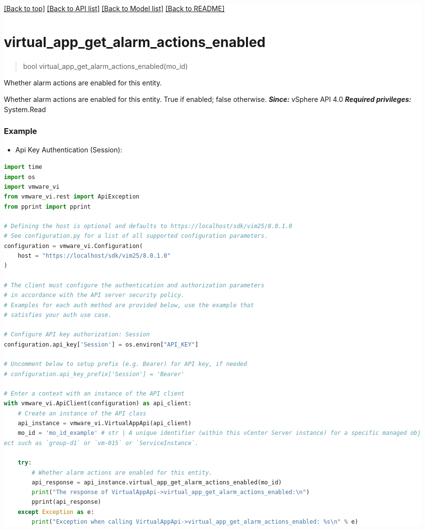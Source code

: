 [[Back to top]](#) [[Back to API list]](../README.md#documentation-for-api-endpoints) [[Back to Model list]](../README.md#documentation-for-models) [[Back to README]](../README.md)

# **virtual_app_get_alarm_actions_enabled**
> bool virtual_app_get_alarm_actions_enabled(mo_id)

Whether alarm actions are enabled for this entity. 

Whether alarm actions are enabled for this entity.  True if enabled; false otherwise.  ***Since:*** vSphere API 4.0  ***Required privileges:*** System.Read 

### Example

* Api Key Authentication (Session):
```python
import time
import os
import vmware_vi
from vmware_vi.rest import ApiException
from pprint import pprint

# Defining the host is optional and defaults to https://localhost/sdk/vim25/8.0.1.0
# See configuration.py for a list of all supported configuration parameters.
configuration = vmware_vi.Configuration(
    host = "https://localhost/sdk/vim25/8.0.1.0"
)

# The client must configure the authentication and authorization parameters
# in accordance with the API server security policy.
# Examples for each auth method are provided below, use the example that
# satisfies your auth use case.

# Configure API key authorization: Session
configuration.api_key['Session'] = os.environ["API_KEY"]

# Uncomment below to setup prefix (e.g. Bearer) for API key, if needed
# configuration.api_key_prefix['Session'] = 'Bearer'

# Enter a context with an instance of the API client
with vmware_vi.ApiClient(configuration) as api_client:
    # Create an instance of the API class
    api_instance = vmware_vi.VirtualAppApi(api_client)
    mo_id = 'mo_id_example' # str | A unique identifier (within this vCenter Server instance) for a specific managed object such as `group-d1` or `vm-015` or `ServiceInstance`.

    try:
        # Whether alarm actions are enabled for this entity. 
        api_response = api_instance.virtual_app_get_alarm_actions_enabled(mo_id)
        print("The response of VirtualAppApi->virtual_app_get_alarm_actions_enabled:\n")
        pprint(api_response)
    except Exception as e:
        print("Exception when calling VirtualAppApi->virtual_app_get_alarm_actions_enabled: %s\n" % e)
```
